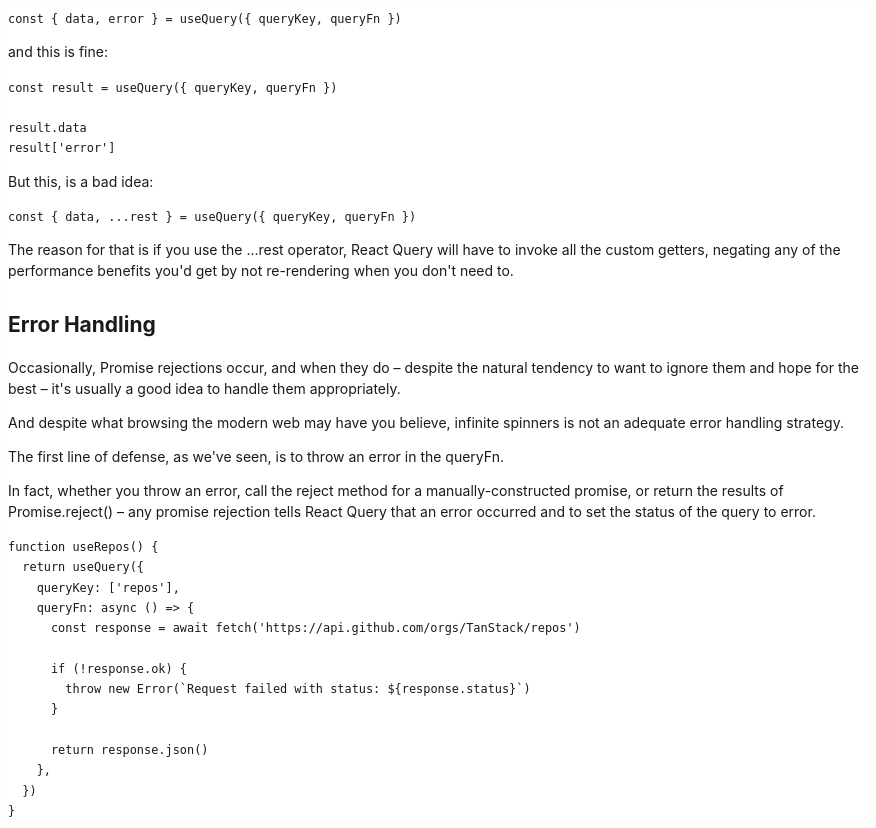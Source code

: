 ```TS
const { data, error } = useQuery({ queryKey, queryFn })
```

and this is fine:

```TS
const result = useQuery({ queryKey, queryFn })

result.data
result['error']

```

But this, is a bad idea:

```TS
const { data, ...rest } = useQuery({ queryKey, queryFn })

```

The reason for that is if you use the ...rest operator, React Query will have to invoke all the custom getters, negating any of the performance benefits you'd get by not re-rendering when you don't need to.

## Error Handling

Occasionally, Promise rejections occur, and when they do – despite the natural tendency to want to ignore them and hope for the best – it's usually a good idea to handle them appropriately.

And despite what browsing the modern web may have you believe, infinite spinners is not an adequate error handling strategy.

The first line of defense, as we've seen, is to throw an error in the queryFn.

In fact, whether you throw an error, call the reject method for a manually-constructed promise, or return the results of Promise.reject() – any promise rejection tells React Query that an error occurred and to set the status of the query to error.

```TS
function useRepos() {
  return useQuery({
    queryKey: ['repos'],
    queryFn: async () => {
      const response = await fetch('https://api.github.com/orgs/TanStack/repos')

      if (!response.ok) {
        throw new Error(`Request failed with status: ${response.status}`)
      }

      return response.json()
    },
  })
}

```
